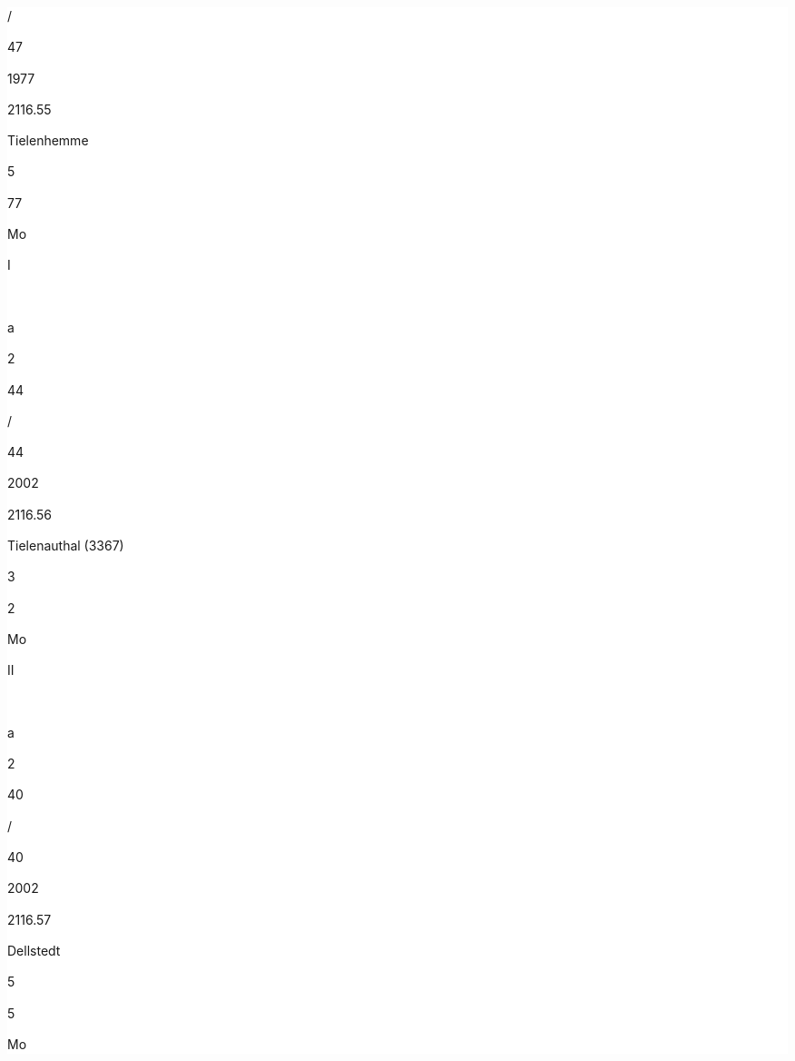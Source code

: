 /

47

1977

2116.55

Tielenhemme

5

77

Mo

I

 

a

2

44

/

44

2002

2116.56

Tielenauthal (3367)

3

2

Mo

II

 

a

2

40

/

40

2002

2116.57

Dellstedt

5

5

Mo
